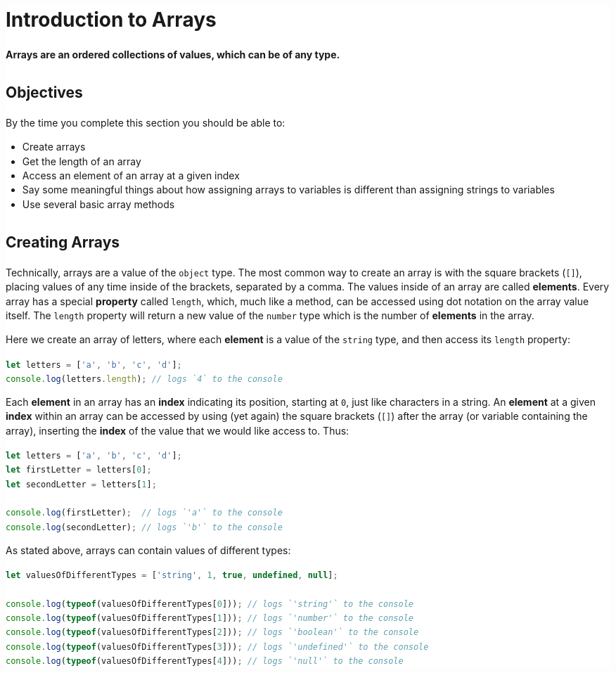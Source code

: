 # Introduction to Arrays

**Arrays are an ordered collections of values, which can be of any type.**

## Objectives

By the time you complete this section you should be able to:

- Create arrays
- Get the length of an array
- Access an element of an array at a given index
- Say some meaningful things about how assigning arrays to variables is different than assigning strings to variables
- Use several basic array methods

## Creating Arrays

Technically, arrays are a value of the `object` type. The most common way to create an array is with the square brackets (`[]`), placing values of any time inside of the brackets, separated by a comma. The values inside of an array are called **elements**. Every array has a special **property** called `length`, which, much like a method, can be accessed using dot notation on the array value itself. The `length` property will return a new value of the `number` type which is the number of **elements** in the array.

Here we create an array of letters, where each **element** is a value of the `string` type, and then access its `length` property:

```javascript
let letters = ['a', 'b', 'c', 'd'];
console.log(letters.length); // logs `4` to the console
```

Each **element** in an array has an **index** indicating its position, starting at `0`, just like characters in a string. An **element** at a given **index** within an array can be accessed by using (yet again) the square brackets (`[]`) after the array (or variable containing the array), inserting the **index** of the value that we would like access to. Thus:

```javascript
let letters = ['a', 'b', 'c', 'd'];
let firstLetter = letters[0];
let secondLetter = letters[1];

console.log(firstLetter);  // logs `'a'` to the console
console.log(secondLetter); // logs `'b'` to the console
```

As stated above, arrays can contain values of different types:

```javascript
let valuesOfDifferentTypes = ['string', 1, true, undefined, null];

console.log(typeof(valuesOfDifferentTypes[0])); // logs `'string'` to the console
console.log(typeof(valuesOfDifferentTypes[1])); // logs `'number'` to the console
console.log(typeof(valuesOfDifferentTypes[2])); // logs `'boolean'` to the console
console.log(typeof(valuesOfDifferentTypes[3])); // logs `'undefined'` to the console
console.log(typeof(valuesOfDifferentTypes[4])); // logs `'null'` to the console
```
